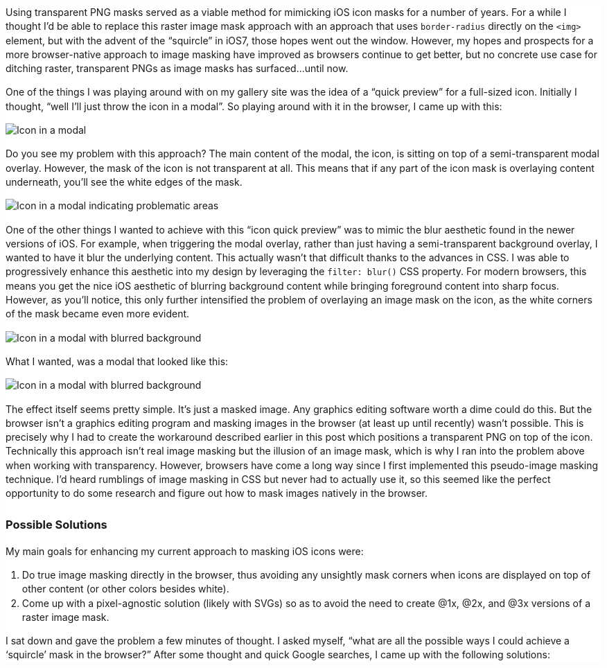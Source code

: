 Using transparent PNG masks served as a viable method for mimicking iOS icon masks for a number of years. For a while I thought I’d be able to replace this raster image mask approach with an approach that uses `border-radius` directly on the `<img>` element, but with the advent of the “squircle” in iOS7, those hopes went out the window. However, my hopes and prospects for a more browser-native approach to image masking have improved as browsers continue to get better, but no concrete use case for ditching raster, transparent PNGs as image masks has surfaced...until now.

One of the things I was playing around with on my gallery site was the idea of a “quick preview” for a full-sized icon. Initially I thought, “well I’ll just throw the icon in a modal”. So playing around with it in the browser, I came up with this:

![Icon in a modal](/images/2017/iosicons-modal-mask.jpg "Just a traditional modal: the icon on top of an overlay.")

Do you see my problem with this approach? The main content of the modal, the icon, is sitting on top of a semi-transparent modal overlay. However, the mask of the icon is not transparent at all. This means that if any part of the icon mask is overlaying content underneath, you’ll see the white edges of the mask.

![Icon in a modal indicating problematic areas](/images/2017/iosicons-modal-mask-problem.jpg "Note the corners of the icon mask overlaying the content underneath.")

One of the other things I wanted to achieve with this “icon quick preview”  was to mimic the blur aesthetic found in the newer versions of iOS. For example, when triggering the modal overlay, rather than just having a semi-transparent background overlay, I wanted to have it blur the underlying content. This actually wasn’t that difficult thanks to the advances in CSS. I was able to progressively enhance this aesthetic into my design by leveraging the `filter: blur()` CSS property. For modern browsers, this means you get the nice iOS aesthetic of blurring background content while bringing foreground content into sharp focus. However, as you’ll notice, this only further intensified the problem of overlaying an image mask on the icon, as the white corners of the mask became even more evident.

![Icon in a modal with blurred background](/images/2017/iosicons-modal-mask-problem-blurred.jpg "With the blurred background, the mask’s white corner edges stood out even more.")

What I wanted, was a modal that looked like this:

![Icon in a modal with blurred background](/images/2017/iosicons-modal-desired-effect.jpg "This was the effect I wanted, with real image masking on the icon.")

The effect itself seems pretty simple. It’s just a masked image. Any graphics editing software worth a dime could do this. But the browser isn’t a graphics editing program and masking images in the browser (at least up until recently) wasn’t possible. This is precisely why I had to create the workaround described earlier in this post which positions a transparent PNG on top of the icon. Technically this approach isn’t real image masking but the illusion of an image mask, which is why I ran into the problem above when working with transparency. However, browsers have come a long way since I first implemented this pseudo-image masking technique. I’d heard rumblings of image masking in CSS but never had to actually use it, so this seemed like the perfect opportunity to do some research and figure out how to mask images natively in the browser.

### Possible Solutions

My main goals for enhancing my current approach to masking iOS icons were:

1. Do true image masking directly in the browser, thus avoiding any unsightly mask corners when icons are displayed on top of other content (or other colors besides white).
2. Come up with a pixel-agnostic solution (likely with SVGs) so as to avoid the need to create @1x, @2x, and @3x versions of a raster image mask.

I sat down and gave the problem a few minutes of thought. I asked myself, “what are all the possible ways I could achieve a ‘squircle’ mask in the browser?” After some thought and quick Google searches, I came up with the following solutions:
